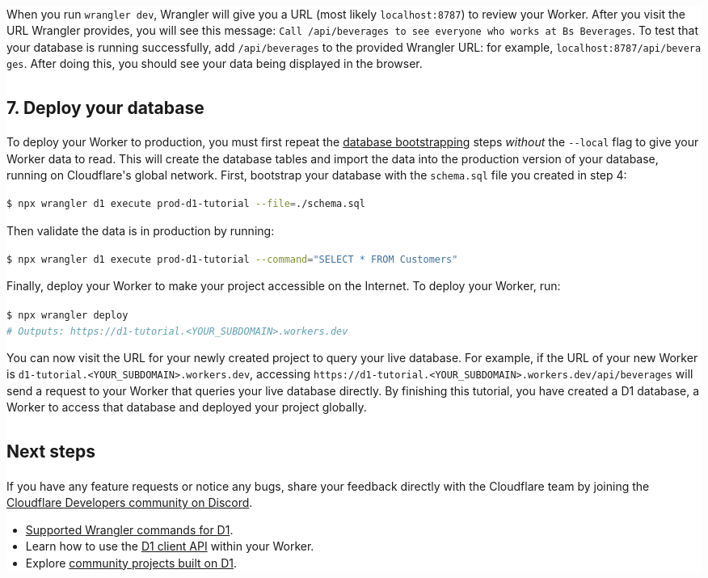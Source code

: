When you run `wrangler dev`, Wrangler will give you a URL (most likely `localhost:8787`) to review your Worker. After you visit the URL Wrangler provides, you will see this message: `Call /api/beverages to see everyone who works at Bs Beverages`.
To test that your database is running successfully, add `/api/beverages` to the provided Wrangler URL: for example, `localhost:8787/api/beverages`. After doing this, you should see your data being displayed in the browser.
## 7. Deploy your database
To deploy your Worker to production, you must first repeat the [database bootstrapping](/d1/get-started/#configure-your-d1-database) steps _without_ the `--local` flag to give your Worker data to read. This will create the database tables and import the data into the production version of your database, running on Cloudflare's global network.
First, bootstrap your database with the `schema.sql` file you created in step 4:
```sh
$ npx wrangler d1 execute prod-d1-tutorial --file=./schema.sql
```
Then validate the data is in production by running:
```sh
$ npx wrangler d1 execute prod-d1-tutorial --command="SELECT * FROM Customers"
```
Finally, deploy your Worker to make your project accessible on the Internet. To deploy your Worker, run:
```sh
$ npx wrangler deploy
# Outputs: https://d1-tutorial.<YOUR_SUBDOMAIN>.workers.dev
```
You can now visit the URL for your newly created project to query your live database.
For example, if the URL of your new Worker is `d1-tutorial.<YOUR_SUBDOMAIN>.workers.dev`, accessing `https://d1-tutorial.<YOUR_SUBDOMAIN>.workers.dev/api/beverages` will send a request to your Worker that queries your live database directly.
By finishing this tutorial, you have created a D1 database, a Worker to access that database and deployed your project globally.
## Next steps
If you have any feature requests or notice any bugs, share your feedback directly with the Cloudflare team by joining the [Cloudflare Developers community on Discord](https://discord.cloudflare.com).
- [Supported Wrangler commands for D1](/workers/wrangler/commands/#d1).
- Learn how to use the [D1 client API](/d1/build-databases/query-databases/) within your Worker.
- Explore [community projects built on D1](/d1/reference/community-projects/).

